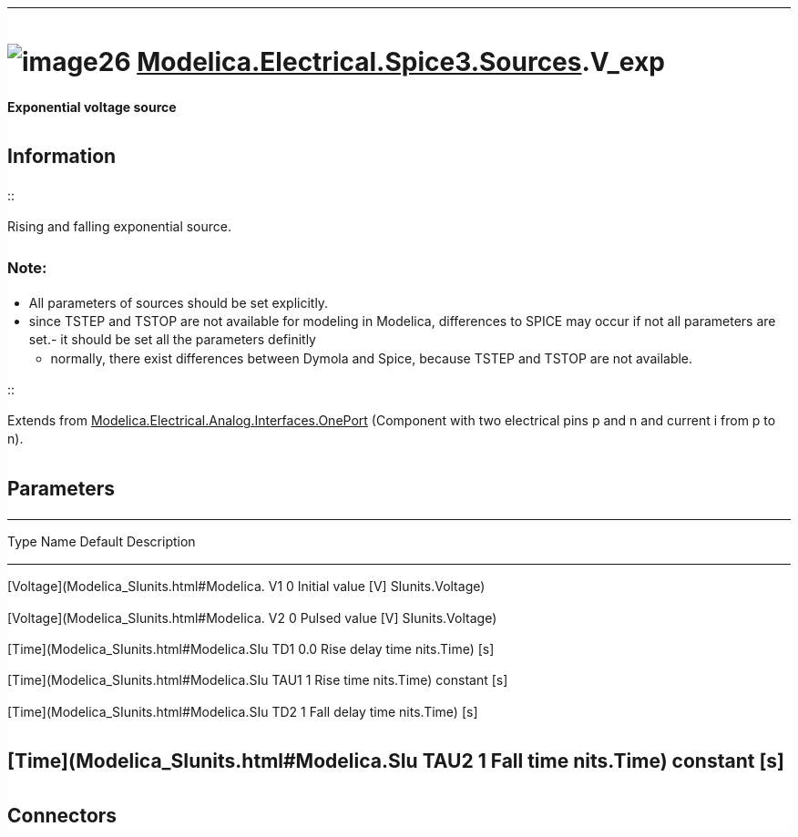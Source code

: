 * * * * *

![image26](Modelica.Electrical.Spice3.Sources.V_expI.png) [Modelica.Electrical.Spice3.Sources](Modelica_Electrical_Spice3_Sources.html#Modelica.Electrical.Spice3.Sources).V\_exp
=================================================================================================================================================================================

**Exponential voltage source**

Information
-----------

::

Rising and falling exponential source.

### Note:

-   All parameters of sources should be set explicitly.
-   since TSTEP and TSTOP are not available for modeling in Modelica,
    differences to SPICE may occur if not all parameters are set.- it
    should be set all the parameters definitly
    - normally, there exist differences between Dymola and Spice,
    because TSTEP and TSTOP are not available.

::

Extends from
[Modelica.Electrical.Analog.Interfaces.OnePort](Modelica_Electrical_Analog_Interfaces.html#Modelica.Electrical.Analog.Interfaces.OnePort)
(Component with two electrical pins p and n and current i from p to n).

Parameters
----------

  -------------------------------------------------------------------------
  Type                                      Name  Default Description
  ----------------------------------------- ----- ------- -----------------
  [Voltage](Modelica_SIunits.html#Modelica. V1    0       Initial value [V]
  SIunits.Voltage)                                        

  [Voltage](Modelica_SIunits.html#Modelica. V2    0       Pulsed value [V]
  SIunits.Voltage)                                        

  [Time](Modelica_SIunits.html#Modelica.SIu TD1   0.0     Rise delay time
  nits.Time)                                              [s]

  [Time](Modelica_SIunits.html#Modelica.SIu TAU1  1       Rise time
  nits.Time)                                              constant [s]

  [Time](Modelica_SIunits.html#Modelica.SIu TD2   1       Fall delay time
  nits.Time)                                              [s]

  [Time](Modelica_SIunits.html#Modelica.SIu TAU2  1       Fall time
  nits.Time)                                              constant [s]
  -------------------------------------------------------------------------

Connectors
----------
